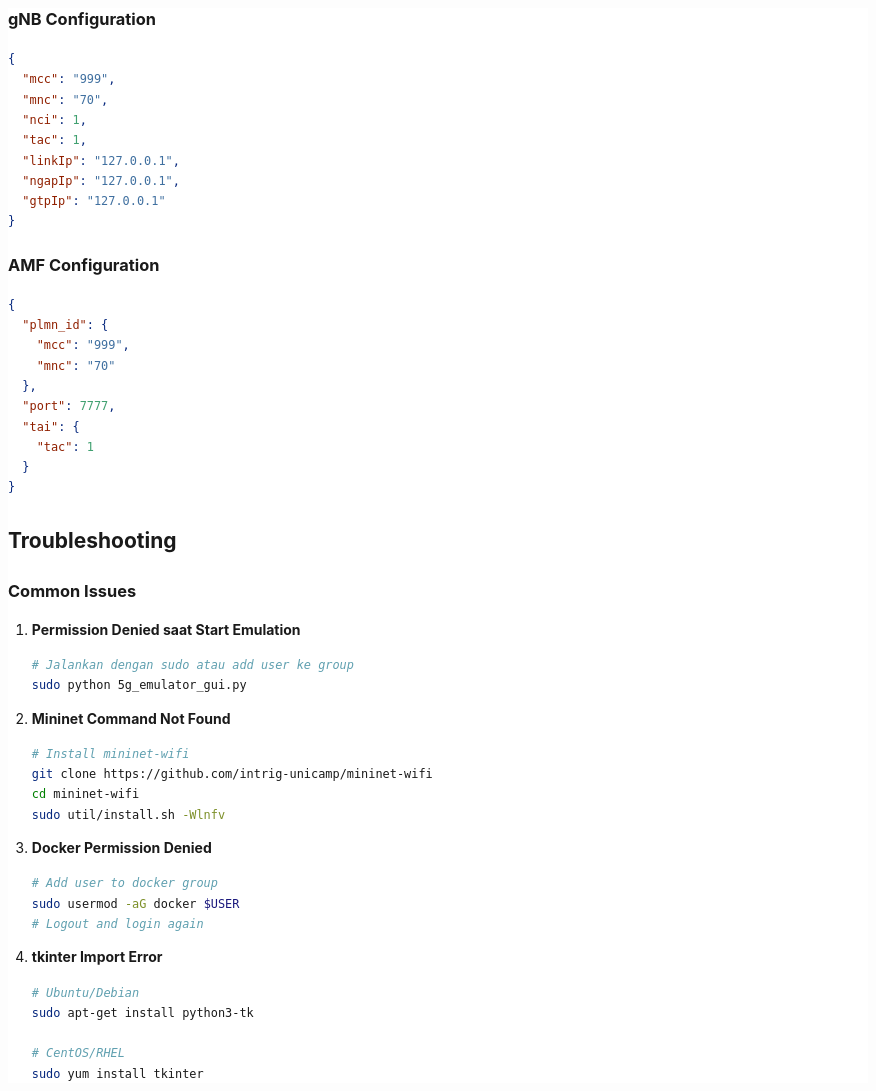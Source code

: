 ### gNB Configuration
```json
{
  "mcc": "999",
  "mnc": "70",
  "nci": 1,
  "tac": 1,
  "linkIp": "127.0.0.1",
  "ngapIp": "127.0.0.1",
  "gtpIp": "127.0.0.1"
}
```

### AMF Configuration
```json
{
  "plmn_id": {
    "mcc": "999",
    "mnc": "70"
  },
  "port": 7777,
  "tai": {
    "tac": 1
  }
}
```

## Troubleshooting

### Common Issues

1. **Permission Denied saat Start Emulation**
   ```bash
   # Jalankan dengan sudo atau add user ke group
   sudo python 5g_emulator_gui.py
   ```

2. **Mininet Command Not Found**
   ```bash
   # Install mininet-wifi
   git clone https://github.com/intrig-unicamp/mininet-wifi
   cd mininet-wifi
   sudo util/install.sh -Wlnfv
   ```

3. **Docker Permission Denied**
   ```bash
   # Add user to docker group
   sudo usermod -aG docker $USER
   # Logout and login again
   ```

4. **tkinter Import Error**
   ```bash
   # Ubuntu/Debian
   sudo apt-get install python3-tk
   
   # CentOS/RHEL
   sudo yum install tkinter
   ```

